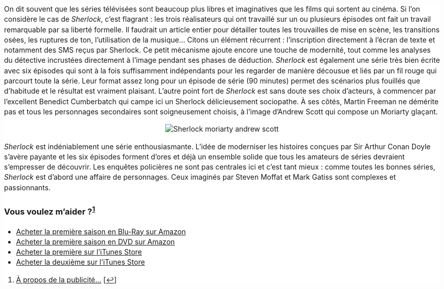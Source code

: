<p>On dit souvent que les séries télévisées sont beaucoup plus libres et imaginatives que les films qui sortent au cinéma. Si l&rsquo;on considère le cas de <em>Sherlock</em>, c&rsquo;est flagrant : les trois réalisateurs qui ont travaillé sur un ou plusieurs épisodes ont fait un travail remarquable par sa liberté formelle. Il faudrait un article entier pour détailler toutes les trouvailles de mise en scène, les transitions osées, les ruptures de ton, l&rsquo;utilisation de la musique… Citons un élément récurrent : l&rsquo;inscription directement à l&rsquo;écran de texte et notamment des SMS reçus par Sherlock. Ce petit mécanisme ajoute encore une touche de modernité, tout comme les analyses du détective incrustées directement à l&rsquo;image pendant ses phases de déduction. <em>Sherlock</em> est également une série très bien écrite avec six épisodes qui sont à la fois suffisamment indépendants pour les regarder de manière décousue et liés par un fil rouge qui parcourt toute la série. Leur format assez long pour un épisode de série (90 minutes) permet des scénarios plus fouillés que d&rsquo;habitude et le résultat est vraiment plaisant. L&rsquo;autre point fort de <em>Sherlock</em> est sans doute ses choix d&rsquo;acteurs, à commencer par l&rsquo;excellent Benedict Cumberbatch qui campe ici un Sherlock délicieusement sociopathe. À ses côtés, Martin Freeman ne démérite pas et tous les personnages secondaires sont soigneusement choisis, à l&rsquo;image d&rsquo;Andrew Scott qui compose un Moriarty glaçant.</p>
<div style="text-align: center;"><img class="aligncenter" src="sherlock-moriarty-andrew-scott.jpg" alt="Sherlock moriarty andrew scott" width="100%" /></div>
<p><em>Sherlock</em> est indéniablement une série enthousiasmante. L&rsquo;idée de moderniser les histoires conçues par Sir Arthur Conan Doyle s&rsquo;avère payante et les six épisodes forment d&rsquo;ores et déjà un ensemble solide que tous les amateurs de séries devraient s&rsquo;empresser de découvrir. Les enquêtes policières ne sont pas centrales ici et c&rsquo;est tant mieux : comme toutes les bonnes séries, <em>Sherlock</em> est d&rsquo;abord une affaire de personnages. Ceux imaginés par Steven Moffat et Mark Gatiss sont complexes et passionnants.</p>
<div class="amazon">
<h3>Vous voulez m&rsquo;aider ?<sup><a href="#footnote_0_6390" id="identifier_0_6390" class="footnote-link footnote-identifier-link" title="&Agrave; propos de la publicit&eacute;&hellip;">1</a></sup></h3>
<ul>
<li><a href="http://www.amazon.fr/gp/product/B005MRMEVY/ref=as_li_ss_tl?ie=UTF8&amp;tag=leblogdenic07-21&amp;linkCode=as2&amp;camp=1642&amp;creative=19458&amp;creativeASIN=B005MRMEVY">Acheter la première saison en Blu-Ray sur Amazon</a></li>
<li><a href="http://www.amazon.fr/gp/product/B005MRMESW/ref=as_li_ss_tl?ie=UTF8&amp;tag=leblogdenic07-21&amp;linkCode=as2&amp;camp=1642&amp;creative=19458&amp;creativeASIN=B005MRMESW">Acheter la première saison en DVD sur Amazon</a></li>
<li><a href="http://itunes.apple.com/fr/tv-season/sherlock-series-1/id383318009">Acheter la première sur l&rsquo;iTunes Store</a></li>
<li><a href="http://itunes.apple.com/fr/tv-season/sherlock-saison-2/id506660694">Acheter la deuxième sur l&rsquo;iTunes Store</a></li>
</ul>
</div>
<ol class="footnotes"><li id="footnote_0_6390" class="footnote"><a href="http://voiretmanger.fr/a-propos/publicite/">À propos de la publicité…</a> [<a href="#identifier_0_6390" class="footnote-link footnote-back-link">&#8617;</a>]</li></ol>
